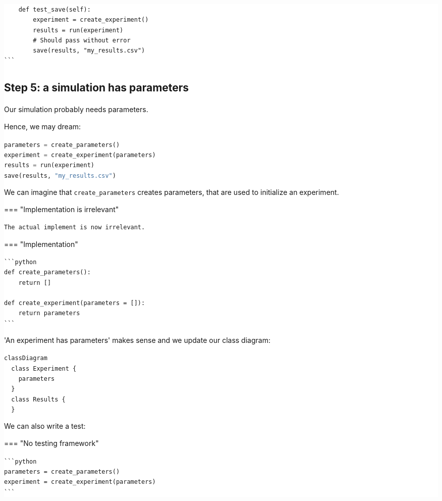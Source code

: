         def test_save(self):
            experiment = create_experiment()
            results = run(experiment)
            # Should pass without error
            save(results, "my_results.csv")
    ```

## Step 5: a simulation has parameters

Our simulation probably needs parameters.

Hence, we may dream:

```python
parameters = create_parameters()
experiment = create_experiment(parameters)
results = run(experiment)
save(results, "my_results.csv")
```

We can imagine that `create_parameters` creates parameters,
that are used to initialize an experiment.

=== "Implementation is irrelevant"

    The actual implement is now irrelevant.

=== "Implementation"

    ```python
    def create_parameters():
        return []

    def create_experiment(parameters = []):
        return parameters
    ```

'An experiment has parameters' makes sense
and we update our class diagram:

```mermaid
classDiagram
  class Experiment {
    parameters
  }
  class Results {
  }
```

We can also write a test:

=== "No testing framework"

    ```python
    parameters = create_parameters()
    experiment = create_experiment(parameters)
    ```
